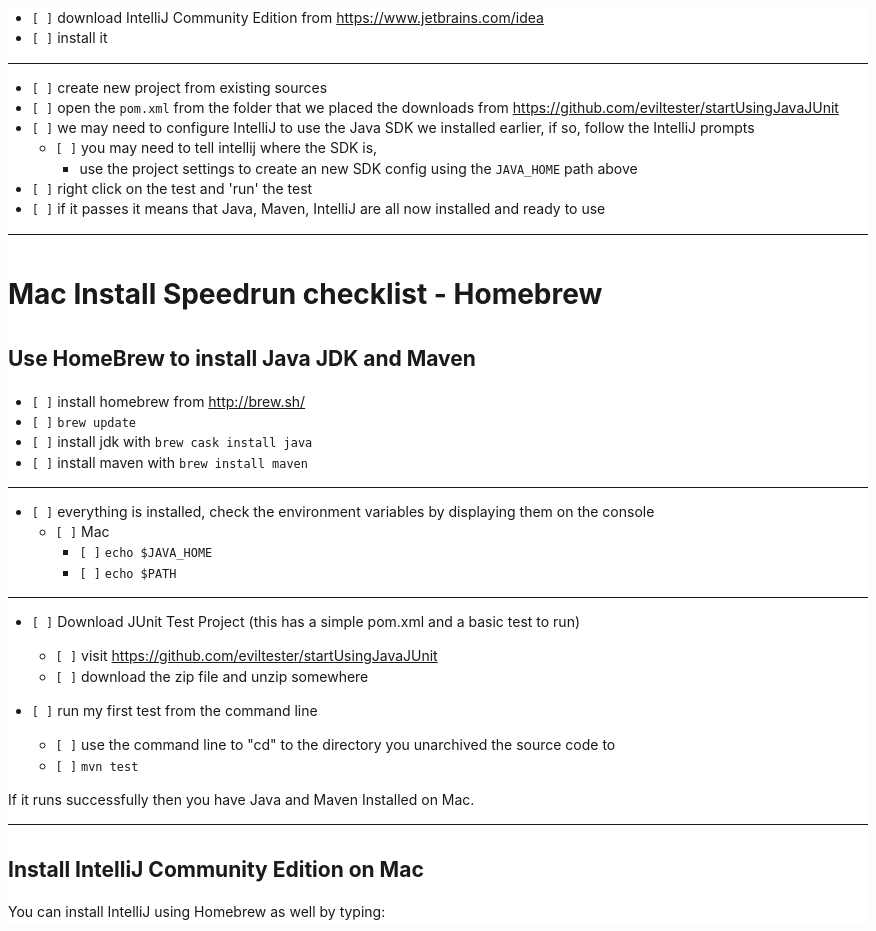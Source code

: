 
* `[ ]`  download IntelliJ Community Edition from https://www.jetbrains.com/idea
* `[ ]`  install it

---

* `[ ]`  create new project from existing sources
* `[ ]`  open the `pom.xml` from the folder that we  placed the downloads from https://github.com/eviltester/startUsingJavaJUnit
* `[ ]`  we may need to configure IntelliJ to use the Java SDK we installed earlier, if so, follow the IntelliJ prompts
    * `[ ]` you may need to tell intellij where the SDK is,
        - use the project settings to create an new SDK config
          using the `JAVA_HOME` path above
* `[ ]`  right click on the test and 'run' the test
* `[ ]`  if it passes it means that Java, Maven, IntelliJ are all now installed and ready to use

---
    
# Mac Install Speedrun checklist - Homebrew

## Use HomeBrew to install Java JDK and Maven

* `[ ]` install homebrew from http://brew.sh/
* `[ ]` `brew update`
* `[ ]` install jdk with `brew cask install java`
* `[ ]` install maven with `brew install maven`

---

* `[ ]` everything is installed, check the environment variables by displaying them on the console
    * `[ ]` Mac
        * `[ ]` `echo $JAVA_HOME`
        * `[ ]` `echo $PATH`

---

* `[ ]` Download JUnit Test Project (this has a simple pom.xml and a basic test to run)
    * `[ ]` visit https://github.com/eviltester/startUsingJavaJUnit
    * `[ ]` download the zip file and unzip somewhere

* `[ ]` run my first test from the command line
    * `[ ]` use the command line to "cd" to the directory you unarchived the source code to
    * `[ ]` `mvn test`

If it runs successfully then you have Java and Maven Installed on Mac.

---


## Install IntelliJ Community Edition on Mac 

You can install IntelliJ using Homebrew as well by typing:
